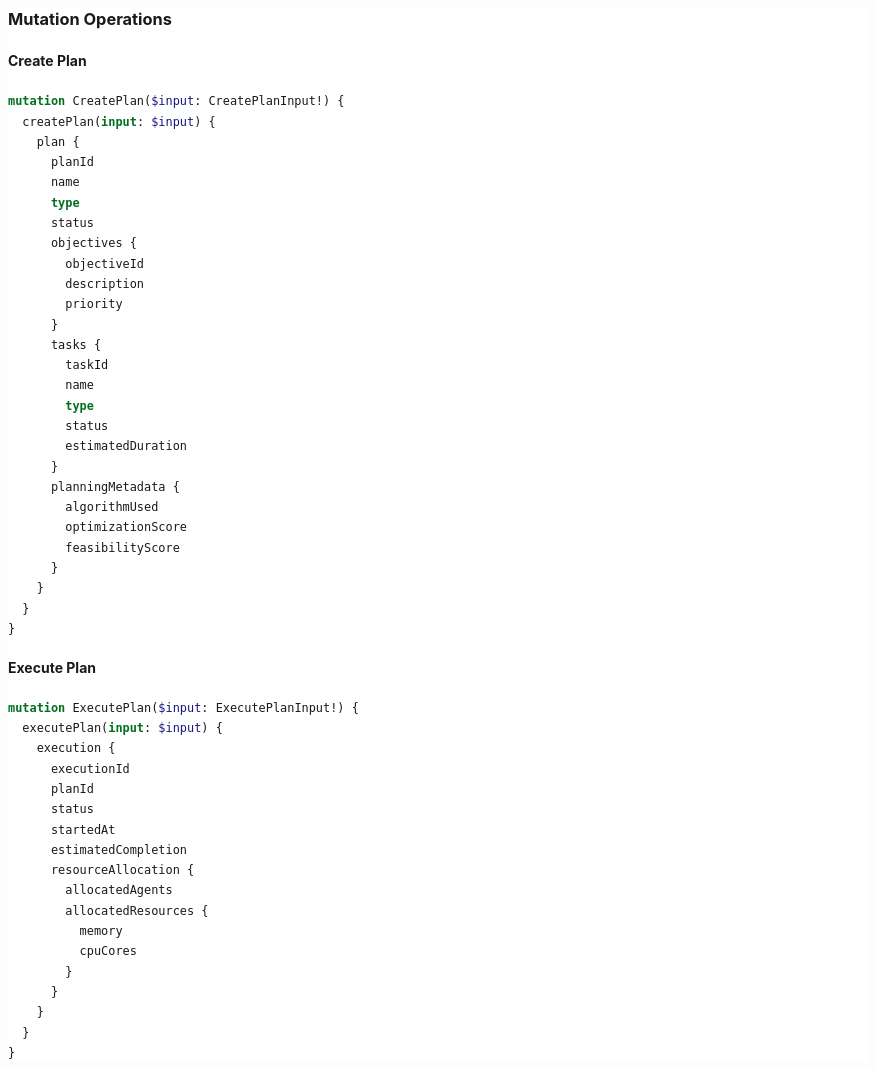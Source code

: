 ### **Mutation Operations**

#### **Create Plan**
```graphql
mutation CreatePlan($input: CreatePlanInput!) {
  createPlan(input: $input) {
    plan {
      planId
      name
      type
      status
      objectives {
        objectiveId
        description
        priority
      }
      tasks {
        taskId
        name
        type
        status
        estimatedDuration
      }
      planningMetadata {
        algorithmUsed
        optimizationScore
        feasibilityScore
      }
    }
  }
}
```

#### **Execute Plan**
```graphql
mutation ExecutePlan($input: ExecutePlanInput!) {
  executePlan(input: $input) {
    execution {
      executionId
      planId
      status
      startedAt
      estimatedCompletion
      resourceAllocation {
        allocatedAgents
        allocatedResources {
          memory
          cpuCores
        }
      }
    }
  }
}
```
